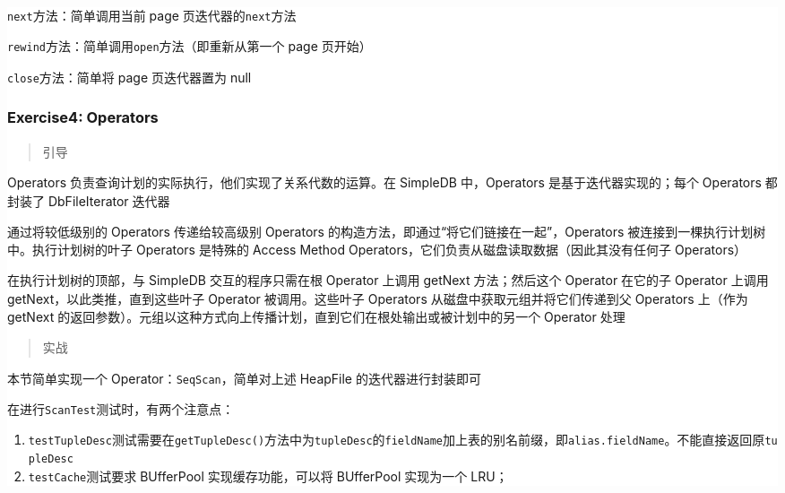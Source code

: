 `next`方法：简单调用当前 page 页迭代器的`next`方法

`rewind`方法：简单调用`open`方法（即重新从第一个 page 页开始）

`close`方法：简单将 page 页迭代器置为 null

### Exercise4: Operators

> 引导

Operators 负责查询计划的实际执行，他们实现了关系代数的运算。在 SimpleDB 中，Operators 是基于迭代器实现的；每个 Operators 都封装了 DbFileIterator 迭代器

通过将较低级别的 Operators 传递给较高级别 Operators 的构造方法，即通过“将它们链接在一起”，Operators 被连接到一棵执行计划树中。执行计划树的叶子 Operators 是特殊的 Access Method Operators，它们负责从磁盘读取数据（因此其没有任何子 Operators）

在执行计划树的顶部，与 SimpleDB 交互的程序只需在根 Operator 上调用 getNext 方法；然后这个 Operator 在它的子 Operator 上调用 getNext，以此类推，直到这些叶子 Operator 被调用。这些叶子 Operators 从磁盘中获取元组并将它们传递到父 Operators 上（作为 getNext 的返回参数）。元组以这种方式向上传播计划，直到它们在根处输出或被计划中的另一个 Operator 处理

> 实战

本节简单实现一个 Operator：`SeqScan`，简单对上述 HeapFile 的迭代器进行封装即可

在进行`ScanTest`测试时，有两个注意点：

1. `testTupleDesc`测试需要在`getTupleDesc()`方法中为`tupleDesc`的`fieldName`加上表的别名前缀，即`alias.fieldName`。不能直接返回原`tupleDesc`
2. `testCache`测试要求 BUfferPool 实现缓存功能，可以将 BUfferPool 实现为一个 LRU；
